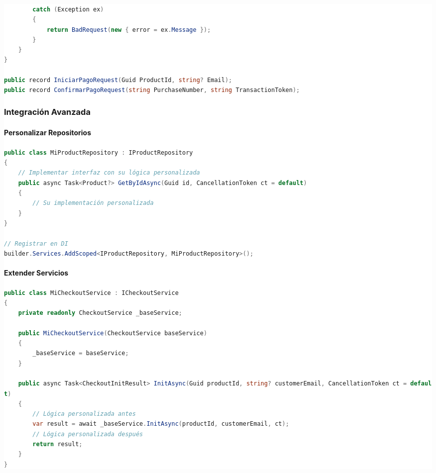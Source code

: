 ```csharp
        catch (Exception ex)
        {
            return BadRequest(new { error = ex.Message });
        }
    }
}

public record IniciarPagoRequest(Guid ProductId, string? Email);
public record ConfirmarPagoRequest(string PurchaseNumber, string TransactionToken);
```

### Integración Avanzada

#### Personalizar Repositorios

```csharp
public class MiProductRepository : IProductRepository
{
    // Implementar interfaz con su lógica personalizada
    public async Task<Product?> GetByIdAsync(Guid id, CancellationToken ct = default)
    {
        // Su implementación personalizada
    }
}

// Registrar en DI
builder.Services.AddScoped<IProductRepository, MiProductRepository>();
```

#### Extender Servicios

```csharp
public class MiCheckoutService : ICheckoutService
{
    private readonly CheckoutService _baseService;
    
    public MiCheckoutService(CheckoutService baseService)
    {
        _baseService = baseService;
    }
    
    public async Task<CheckoutInitResult> InitAsync(Guid productId, string? customerEmail, CancellationToken ct = default)
    {
        // Lógica personalizada antes
        var result = await _baseService.InitAsync(productId, customerEmail, ct);
        // Lógica personalizada después
        return result;
    }
}
```

